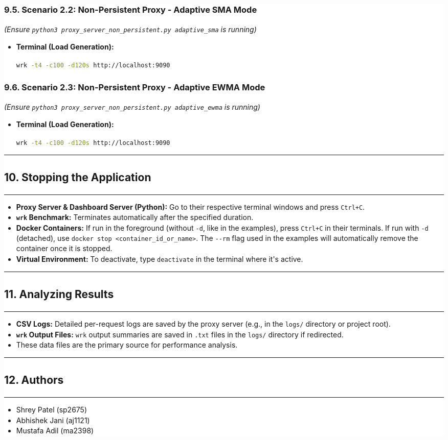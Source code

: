 ### 9.5. Scenario 2.2: Non-Persistent Proxy - Adaptive SMA Mode
*(Ensure `python3 proxy_server_non_persistent.py adaptive_sma` is running)*
* **Terminal (Load Generation):**
    ```bash
    wrk -t4 -c100 -d120s http://localhost:9090
    ```

### 9.6. Scenario 2.3: Non-Persistent Proxy - Adaptive EWMA Mode
*(Ensure `python3 proxy_server_non_persistent.py adaptive_ewma` is running)*
* **Terminal (Load Generation):**
    ```bash
    wrk -t4 -c100 -d120s http://localhost:9090
    ```

-----------------------------
## 10. Stopping the Application
-----------------------------
* **Proxy Server & Dashboard Server (Python):** Go to their respective terminal windows and press `Ctrl+C`.
* **`wrk` Benchmark:** Terminates automatically after the specified duration.
* **Docker Containers:** If run in the foreground (without `-d`, like in the examples), press `Ctrl+C` in their terminals. If run with `-d` (detached), use `docker stop <container_id_or_name>`. The `--rm` flag used in the examples will automatically remove the container once it is stopped.
* **Virtual Environment:** To deactivate, type `deactivate` in the terminal where it's active.

-------------------------
## 11. Analyzing Results
-------------------------
* **CSV Logs:** Detailed per-request logs are saved by the proxy server (e.g., in the `logs/` directory or project root).
* **`wrk` Output Files:** `wrk` output summaries are saved in `.txt` files in the `logs/` directory if redirected.
* These data files are the primary source for performance analysis.

-------------
## 12. Authors
-------------
* Shrey Patel (sp2675)
* Abhishek Jani (aj1121)
* Mustafa Adil (ma2398)
```
